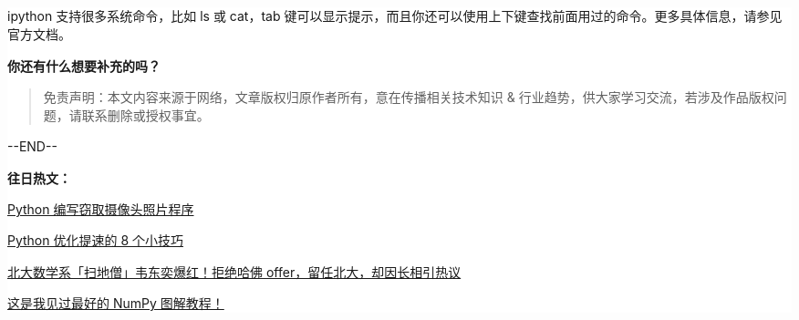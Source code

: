   

ipython 支持很多系统命令，比如 ls 或 cat，tab 键可以显示提示，而且你还可以使用上下键查找前面用过的命令。更多具体信息，请参见官方文档。

**你还有什么想要补充的吗？**

> 免责声明：本文内容来源于网络，文章版权归原作者所有，意在传播相关技术知识 & 行业趋势，供大家学习交流，若涉及作品版权问题，请联系删除或授权事宜。

--END--

**往日热文：**

[Python 编写窃取摄像头照片程序](http://mp.weixin.qq.com/s?__biz=MzI0MzU2NzQ1OA==&mid=2247501523&idx=2&sn=fdd5328fef78fda9af33a8088717c4e9&chksm=e96998dede1e11c8d27cef1b4c670fcdc1ddaa33723c03811328672b856a031573bbcb20393a&scene=21#wechat_redirect)  

[Python 优化提速的 8 个小技巧](http://mp.weixin.qq.com/s?__biz=MzI0MzU2NzQ1OA==&mid=2247501342&idx=2&sn=c5c3a4e6c1dc7aa0c794c6b3af0993e2&chksm=e9699813de1e11052de651f9f55cadf2fecc7b24bc26178414a0071354b36ca5658ad2a52ffd&scene=21#wechat_redirect)  

[北大数学系「扫地僧」韦东奕爆红！拒绝哈佛 offer，留任北大，却因长相引热议](http://mp.weixin.qq.com/s?__biz=MzI0MzU2NzQ1OA==&mid=2247501385&idx=2&sn=1211dfaebdf97ff74af4b8074080c5a5&chksm=e9699844de1e1152cca8c1c35c6bef5a06f5c176f56b416d7fb2058fb682141ce82de0c6cdf2&scene=21#wechat_redirect)  

[这是我见过最好的 NumPy 图解教程！](http://mp.weixin.qq.com/s?__biz=MzI0MzU2NzQ1OA==&mid=2247501456&idx=2&sn=7c5a133d069bdb09004d9ab5cd837998&chksm=e969989dde1e118b8598707824460443e8f876b674bcd2e327bbd1e0fec8ad5bb0c8c5d31727&scene=21#wechat_redirect)